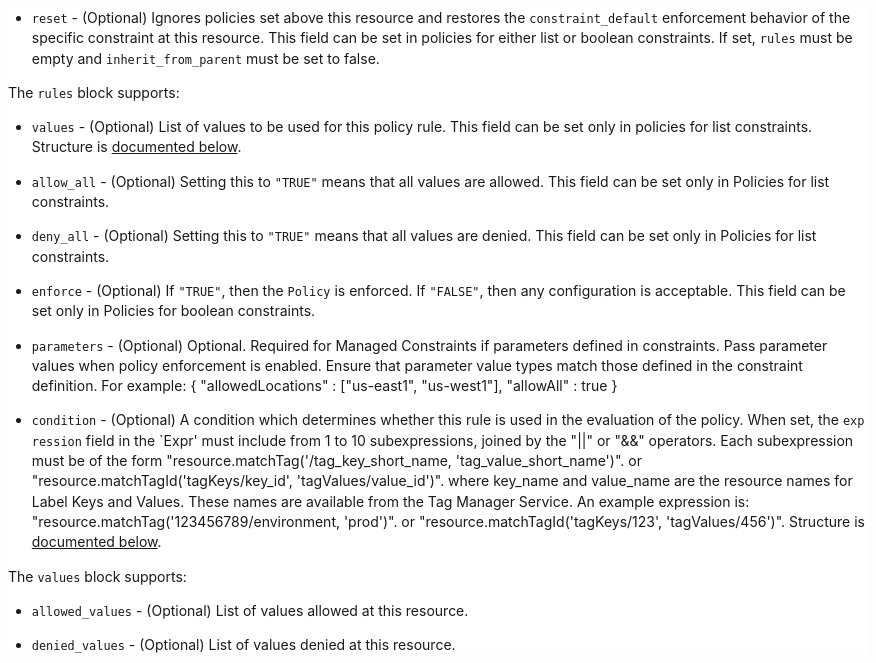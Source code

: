 * `reset` -
  (Optional)
  Ignores policies set above this resource and restores the `constraint_default` enforcement behavior of the specific constraint at this resource. This field can be set in policies for either list or boolean constraints. If set, `rules` must be empty and `inherit_from_parent` must be set to false.


<a name="nested_dry_run_spec_rules"></a>The `rules` block supports:

* `values` -
  (Optional)
  List of values to be used for this policy rule. This field can be set only in policies for list constraints.
  Structure is [documented below](#nested_dry_run_spec_rules_rules_values).

* `allow_all` -
  (Optional)
  Setting this to `"TRUE"` means that all values are allowed. This field can be set only in Policies for list constraints.

* `deny_all` -
  (Optional)
  Setting this to `"TRUE"` means that all values are denied. This field can be set only in Policies for list constraints.

* `enforce` -
  (Optional)
  If `"TRUE"`, then the `Policy` is enforced. If `"FALSE"`, then any configuration is acceptable. This field can be set only in Policies for boolean constraints.

* `parameters` -
  (Optional)
  Optional. Required for Managed Constraints if parameters defined in constraints. Pass parameter values when policy enforcement is enabled. Ensure that parameter value types match those defined in the constraint definition. For example: { \"allowedLocations\" : [\"us-east1\", \"us-west1\"], \"allowAll\" : true }

* `condition` -
  (Optional)
  A condition which determines whether this rule is used in the evaluation of the policy. When set, the `expression` field in the `Expr' must include from 1 to 10 subexpressions, joined by the "||" or "&&" operators. Each subexpression must be of the form "resource.matchTag('/tag_key_short_name, 'tag_value_short_name')". or "resource.matchTagId('tagKeys/key_id', 'tagValues/value_id')". where key_name and value_name are the resource names for Label Keys and Values. These names are available from the Tag Manager Service. An example expression is: "resource.matchTag('123456789/environment, 'prod')". or "resource.matchTagId('tagKeys/123', 'tagValues/456')".
  Structure is [documented below](#nested_dry_run_spec_rules_rules_condition).


<a name="nested_dry_run_spec_rules_rules_values"></a>The `values` block supports:

* `allowed_values` -
  (Optional)
  List of values allowed at this resource.

* `denied_values` -
  (Optional)
  List of values denied at this resource.
